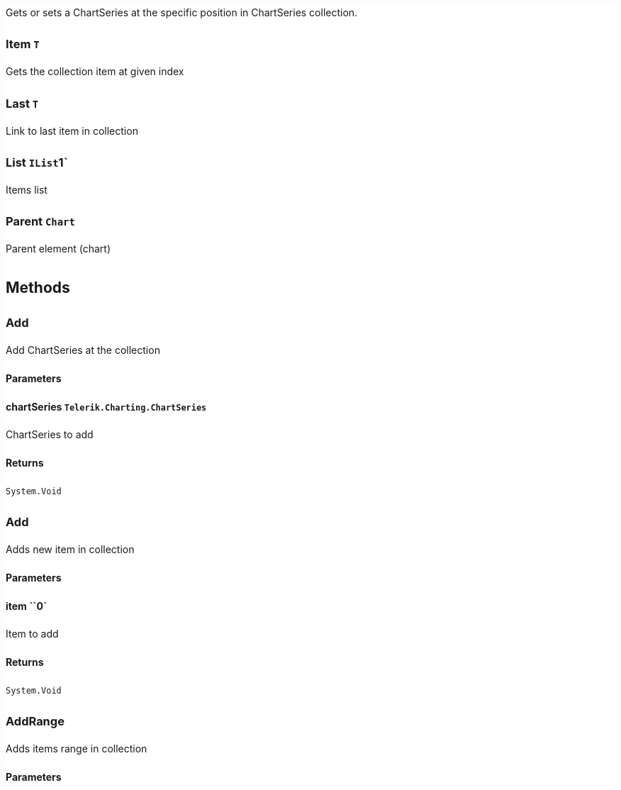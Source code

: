 Gets or sets a ChartSeries at the specific position in ChartSeries collection.

###  Item `T`

Gets the collection item at given index

###  Last `T`

Link to last item in collection

###  List `IList`1`

Items list

###  Parent `Chart`

Parent element (chart)

## Methods

###  Add

Add ChartSeries at the collection

#### Parameters

#### chartSeries `Telerik.Charting.ChartSeries`

ChartSeries to add

#### Returns

`System.Void` 

###  Add

Adds new item in collection

#### Parameters

#### item ``0`

Item to add

#### Returns

`System.Void` 

###  AddRange

Adds items range in collection

#### Parameters
